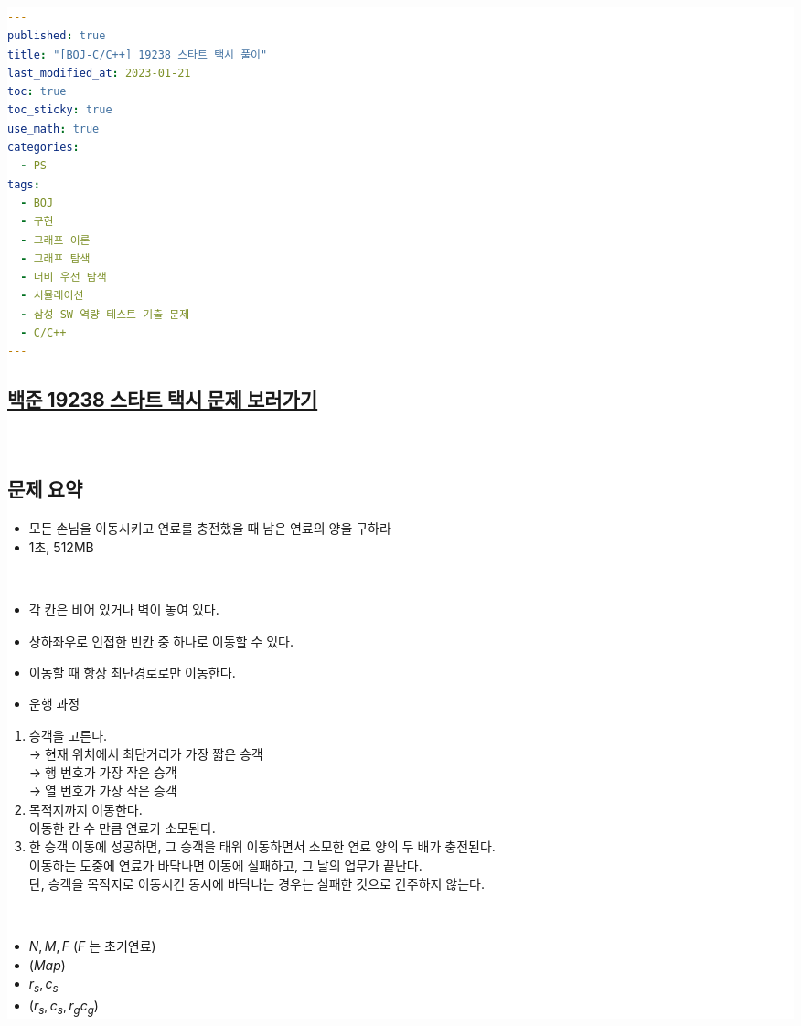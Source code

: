 ```yaml
---
published: true
title: "[BOJ-C/C++] 19238 스타트 택시 풀이"
last_modified_at: 2023-01-21
toc: true
toc_sticky: true
use_math: true
categories:
  - PS
tags:
  - BOJ
  - 구현
  - 그래프 이론
  - 그래프 탐색
  - 너비 우선 탐색
  - 시뮬레이션
  - 삼성 SW 역량 테스트 기출 문제
  - C/C++
---
```


## [백준 19238 스타트 택시 문제 보러가기](https://www.acmicpc.net/problem/19238)

<br>

## 문제 요약

* 모든 손님을 이동시키고 연료를 충전했을 때 남은 연료의 양을 구하라
* 1초, 512MB

<br>

* 각 칸은 비어 있거나 벽이 놓여 있다.
* 상하좌우로 인접한 빈칸 중 하나로 이동할 수 있다.
* 이동할 때 항상 최단경로로만 이동한다.

* 운행 과정

1. 승객을 고른다.<br>
$\to$ 현재 위치에서 최단거리가 가장 짧은 승객<br>
$\to$ 행 번호가 가장 작은 승객<br>
$\to$ 열 번호가 가장 작은 승객
2. 목적지까지 이동한다.<br>
이동한 칸 수 만큼 연료가 소모된다.
3. 한 승객 이동에 성공하면, 그 승객을 태워 이동하면서 소모한 연료 양의 두 배가 충전된다.<br>
이동하는 도중에 연료가 바닥나면 이동에 실패하고, 그 날의 업무가 끝난다.<br>
단, 승객을 목적지로 이동시킨 동시에 바닥나는 경우는 실패한 것으로 간주하지 않는다.

<br>

* $N, M, F$ ($F$ 는 초기연료)
* $(Map)$
* $r_s, c_s$
* $(r_s, c_s, r_g c_g)$
